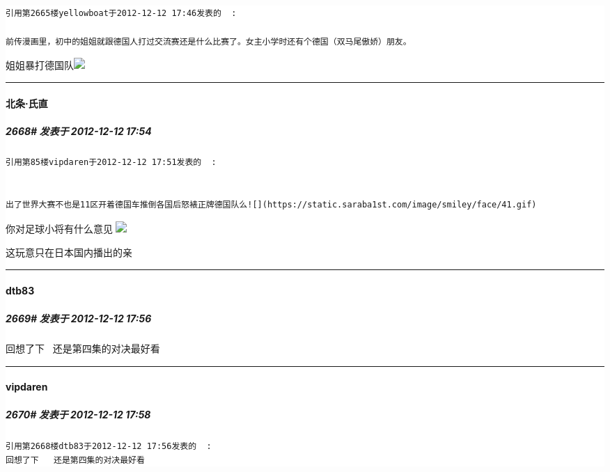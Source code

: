 


```
引用第2665楼yellowboat于2012-12-12 17:46发表的  :

前传漫画里，初中的姐姐就跟德国人打过交流赛还是什么比赛了。女主小学时还有个德国（双马尾傲娇）朋友。 
```
姐姐暴打德国队![](https://static.saraba1st.com/image/smiley/face/41.gif)







-----

####  北条·氏直  
##### 2668#       发表于 2012-12-12 17:54




```
引用第85楼vipdaren于2012-12-12 17:51发表的  :


出了世界大赛不也是11区开着德国车推倒各国后怒裱正牌德国队么![](https://static.saraba1st.com/image/smiley/face/41.gif) 

```

你对足球小将有什么意见 ![](https://static.saraba1st.com/image/smiley/face/86.gif)

这玩意只在日本国内播出的亲







-----

####  dtb83  
##### 2669#       发表于 2012-12-12 17:56




回想了下   还是第四集的对决最好看







-----

####  vipdaren  
##### 2670#       发表于 2012-12-12 17:58




```
引用第2668楼dtb83于2012-12-12 17:56发表的  :
回想了下   还是第四集的对决最好看   
```
